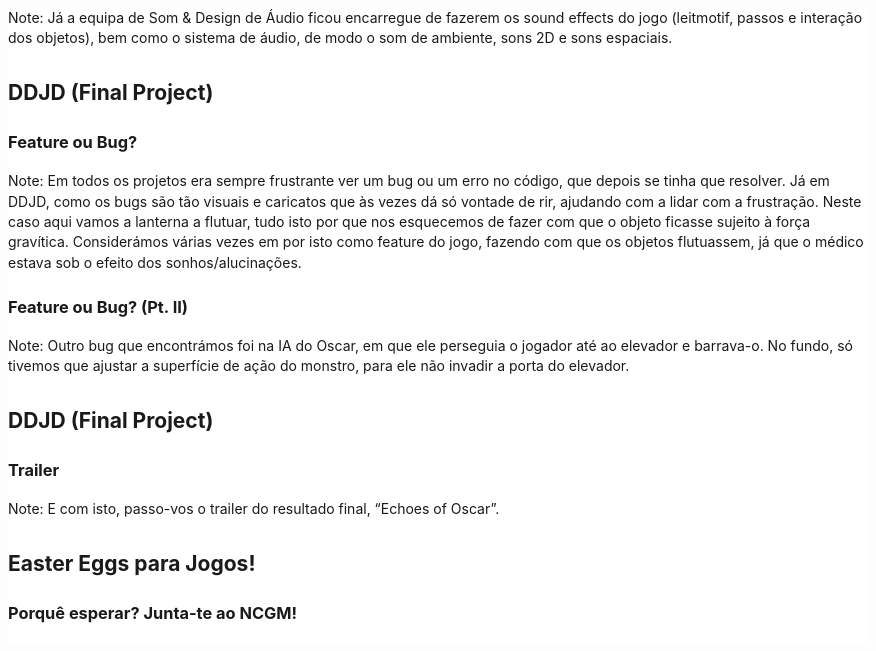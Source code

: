 Note:
Já a equipa de Som & Design de Áudio ficou encarregue de fazerem os sound effects do jogo (leitmotif, passos e interação dos objetos), bem como o sistema de áudio, de modo o som de ambiente, sons 2D e sons espaciais.

[comment]: # (!!! data-auto-animate data-background-video="media/videos/background-video.mp4", data-background-video-loop data-background-video-muted data-background-opacity="0.2")

## DDJD (Final Project)

### Feature ou Bug?

<video width="720" height="480" src="media/videos/Echoes_Of_Oscar_Bugs.mp4" type="video/mp4" muted controls></video>

Note:
Em todos os projetos era sempre frustrante ver um bug ou um erro no código, que depois se tinha que resolver. Já em DDJD, como os bugs são tão visuais e caricatos que às vezes dá só vontade de rir, ajudando com a lidar com a frustração. Neste caso aqui vamos a lanterna a flutuar, tudo isto por que nos esquecemos de fazer com que o objeto ficasse sujeito à força gravítica. Considerámos várias vezes em por isto como feature do jogo, fazendo com que os objetos flutuassem, já que o médico estava sob o efeito dos sonhos/alucinações.

[comment]: # (!!! data-auto-animate data-background-video="media/videos/background-video.mp4", data-background-video-loop data-background-video-muted data-background-opacity="0.2")

### Feature ou Bug? (Pt. II)

<video width="720" height="480" src="media/videos/Echoes_Of_Oscar_Bugs_2.mp4" type="video/mp4" muted controls></video>

Note:
Outro bug que encontrámos foi na IA do Oscar, em que ele perseguia o jogador até ao elevador e barrava-o. No fundo, só tivemos que ajustar a superfície de ação do monstro, para ele não invadir a porta do elevador.

[comment]: # (!!! data-auto-animate data-background-video="media/videos/background-video.mp4", data-background-video-loop data-background-video-muted data-background-opacity="0.2")

## DDJD (Final Project)

### Trailer

<video width="720" height="480" src="media/videos/DDJD-FP-D-video.mp4" type="video/mp4" controls></video>

Note:
E com isto, passo-vos o trailer do resultado final, “Echoes of Oscar”.

[comment]: # (!!! data-auto-animate data-background-video="media/videos/background-video.mp4", data-background-video-loop data-background-video-muted data-background-opacity="0.2")

## Easter Eggs para Jogos!

### Porquê esperar? Junta-te ao NCGM!

<div style="display: flex; justify-content: center; align-items: center; gap: 4em;">

[comment]: # (This presentation was made with markdown-slides)
[comment]: # (This is a CommonMark compliant comment. It will not be included in the presentation.)
[comment]: # (Compile this presentation with the command below)
[comment]: # (mdslides presentation.md --include media)
[comment]: # (Set the theme:)
[comment]: # (THEME = night)
[comment]: # (CODE_THEME = base16/zenburn)
[comment]: # (The list of themes is at https://revealjs.com/themes/)
[comment]: # (The list of code themes is at https://highlightjs.org/)
[comment]: # "You can also use quotes instead of parenthesis"
[comment]: # 'Single quotes work too'
[comment]: # "THEME = white"
[comment]: # (Pass optional settings to reveal.js:)
[comment]: # (controls: true)
[comment]: # (keyboard: true)
[comment]: # (markdown: { smartypants: true })
[comment]: # (hash: false)
[comment]: # (respondToHashChanges: false)
[comment]: # (Other settings are documented at https://revealjs.com/config/)